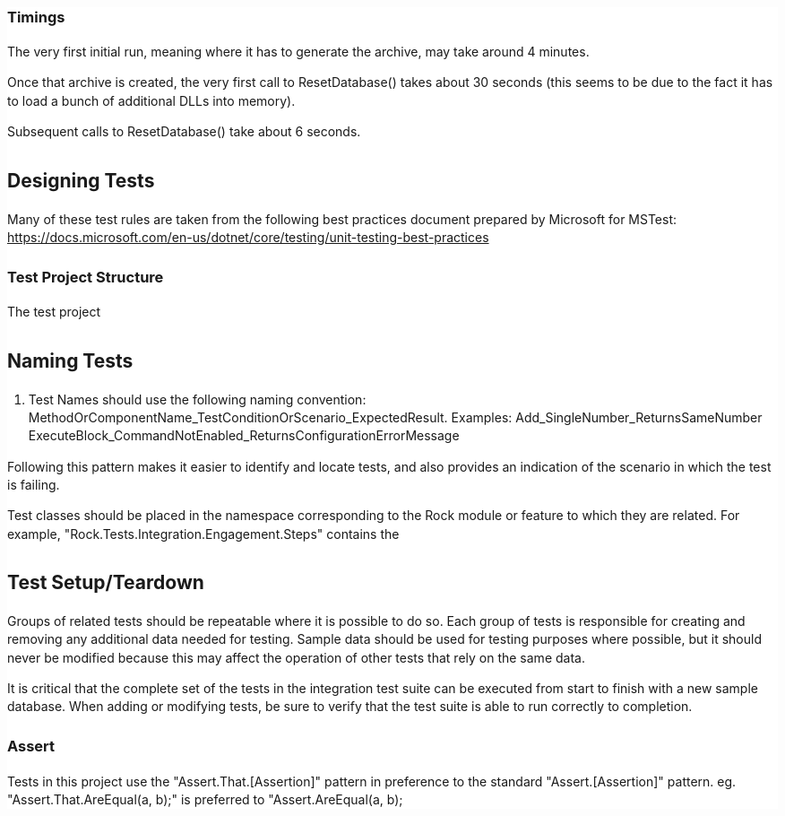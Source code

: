 ### Timings
The very first initial run, meaning where it has to generate the archive, may take around 4 minutes.

Once that archive is created, the very first call to ResetDatabase() takes about 30 seconds (this seems to be due to the fact it has to load a bunch of additional DLLs into memory).

Subsequent calls to ResetDatabase() take about 6 seconds.


## Designing Tests
Many of these test rules are taken from the following best practices document prepared by Microsoft for MSTest:
https://docs.microsoft.com/en-us/dotnet/core/testing/unit-testing-best-practices


### Test Project Structure

The test project



## Naming Tests
1. Test Names should use the following naming convention:
MethodOrComponentName_TestConditionOrScenario_ExpectedResult.
Examples:
Add_SingleNumber_ReturnsSameNumber
ExecuteBlock_CommandNotEnabled_ReturnsConfigurationErrorMessage

Following this pattern makes it easier to identify and locate tests, and also provides an indication of the scenario in which the test is failing.

Test classes should be placed in the namespace corresponding to the Rock module or feature to which they are related.
For example, "Rock.Tests.Integration.Engagement.Steps" contains the 


## Test Setup/Teardown
Groups of related tests should be repeatable where it is possible to do so.
Each group of tests is responsible for creating and removing any additional data needed for testing.
Sample data should be used for testing purposes where possible, but it should never be modified because this may affect the operation of other tests that rely on the same data.

It is critical that the complete set of the tests in the integration test suite can be executed from start to finish with a new sample database.
When adding or modifying tests, be sure to verify that the test suite is able to run correctly to completion.

### Assert

Tests in this project use the "Assert.That.[Assertion]" pattern in preference to the standard "Assert.[Assertion]" pattern.
eg. "Assert.That.AreEqual(a, b);" is preferred to "Assert.AreEqual(a, b);
